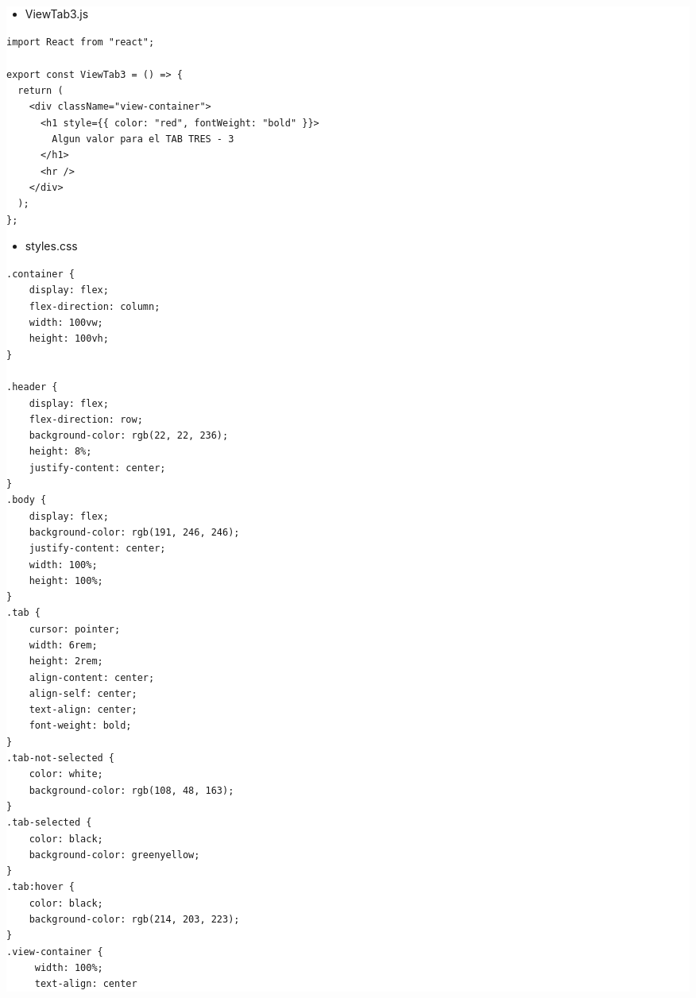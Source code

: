 - ViewTab3.js

```
import React from "react";

export const ViewTab3 = () => {
  return (
    <div className="view-container">
      <h1 style={{ color: "red", fontWeight: "bold" }}>
        Algun valor para el TAB TRES - 3
      </h1>
      <hr />
    </div>
  );
};
```

- styles.css

```
.container {
    display: flex;
    flex-direction: column;
    width: 100vw;
    height: 100vh;    
}

.header {
    display: flex;
    flex-direction: row;
    background-color: rgb(22, 22, 236);
    height: 8%;
    justify-content: center;
}
.body {
    display: flex;
    background-color: rgb(191, 246, 246);
    justify-content: center;
    width: 100%;
    height: 100%;
}
.tab {
    cursor: pointer;
    width: 6rem;
    height: 2rem;
    align-content: center;
    align-self: center;    
    text-align: center;
    font-weight: bold;
}
.tab-not-selected {
    color: white;
    background-color: rgb(108, 48, 163);
}
.tab-selected {
    color: black;
    background-color: greenyellow;
}
.tab:hover {
    color: black;
    background-color: rgb(214, 203, 223);
}
.view-container {
     width: 100%;
     text-align: center
```